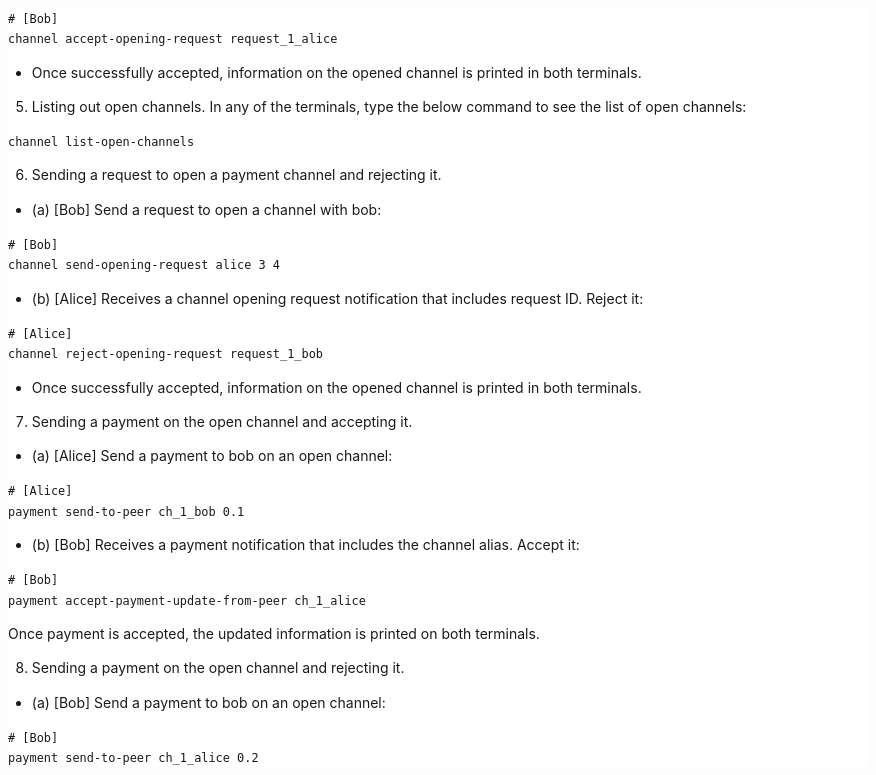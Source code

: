 ```
# [Bob]
channel accept-opening-request request_1_alice
```

- Once successfully accepted, information on the opened channel is printed in
  both terminals.

5. Listing out open channels. In any of the terminals, type the below command
   to see the list of open channels:

```
channel list-open-channels
```

6. Sending a request to open a payment channel and rejecting it.

- (a) [Bob] Send a request to open a channel with bob:

```
# [Bob]
channel send-opening-request alice 3 4
```

- (b) [Alice] Receives a channel opening request notification that includes
  request ID. Reject it:

```
# [Alice]
channel reject-opening-request request_1_bob
```

- Once successfully accepted, information on the opened channel is printed in
  both terminals.

7. Sending a payment on the open channel and accepting it.

- (a) [Alice] Send a payment to bob on an open channel:

```
# [Alice]
payment send-to-peer ch_1_bob 0.1
```

- (b) [Bob] Receives a payment notification that includes the channel alias.
  Accept it:

```
# [Bob]
payment accept-payment-update-from-peer ch_1_alice
```

Once payment is accepted, the updated information is printed on both terminals.

8. Sending a payment on the open channel and rejecting it.

- (a) [Bob] Send a payment to bob on an open channel:

```
# [Bob]
payment send-to-peer ch_1_alice 0.2
```
